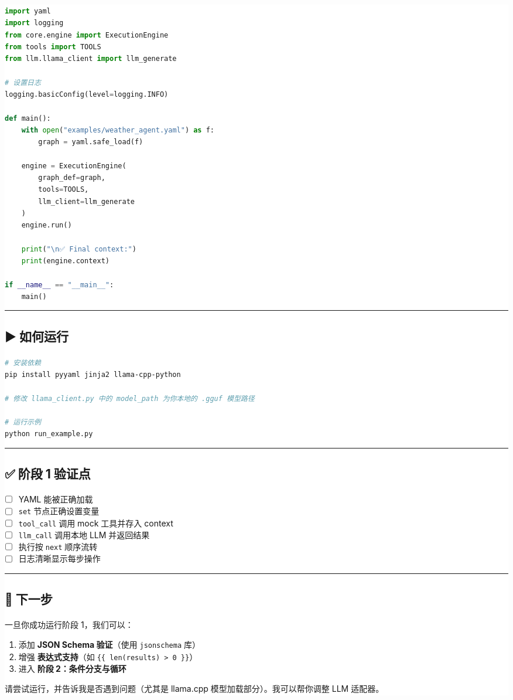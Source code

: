 ```python
import yaml
import logging
from core.engine import ExecutionEngine
from tools import TOOLS
from llm.llama_client import llm_generate

# 设置日志
logging.basicConfig(level=logging.INFO)

def main():
    with open("examples/weather_agent.yaml") as f:
        graph = yaml.safe_load(f)

    engine = ExecutionEngine(
        graph_def=graph,
        tools=TOOLS,
        llm_client=llm_generate
    )
    engine.run()

    print("\n✅ Final context:")
    print(engine.context)

if __name__ == "__main__":
    main()
```

---

## ▶️ 如何运行

```bash
# 安装依赖
pip install pyyaml jinja2 llama-cpp-python

# 修改 llama_client.py 中的 model_path 为你本地的 .gguf 模型路径

# 运行示例
python run_example.py
```

---

## ✅ 阶段 1 验证点

- [ ] YAML 能被正确加载
- [ ] `set` 节点正确设置变量
- [ ] `tool_call` 调用 mock 工具并存入 context
- [ ] `llm_call` 调用本地 LLM 并返回结果
- [ ] 执行按 `next` 顺序流转
- [ ] 日志清晰显示每步操作

---

## 🚀 下一步

一旦你成功运行阶段 1，我们可以：
1. 添加 **JSON Schema 验证**（使用 `jsonschema` 库）
2. 增强 **表达式支持**（如 `{{ len(results) > 0 }}`）
3. 进入 **阶段 2：条件分支与循环**

请尝试运行，并告诉我是否遇到问题（尤其是 llama.cpp 模型加载部分）。我可以帮你调整 LLM 适配器。
